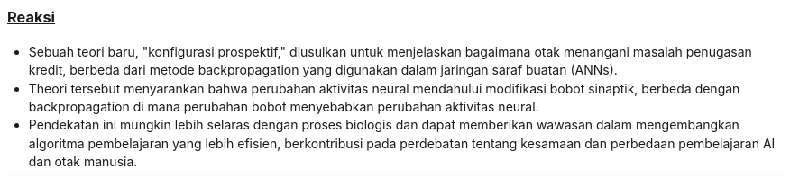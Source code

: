 ### [Reaksi](https://news.ycombinator.com/item?id=42259185)

- Sebuah teori baru, "konfigurasi prospektif," diusulkan untuk menjelaskan bagaimana otak menangani masalah penugasan kredit, berbeda dari metode backpropagation yang digunakan dalam jaringan saraf buatan (ANNs).
- Theori tersebut menyarankan bahwa perubahan aktivitas neural mendahului modifikasi bobot sinaptik, berbeda dengan backpropagation di mana perubahan bobot menyebabkan perubahan aktivitas neural.
- Pendekatan ini mungkin lebih selaras dengan proses biologis dan dapat memberikan wawasan dalam mengembangkan algoritma pembelajaran yang lebih efisien, berkontribusi pada perdebatan tentang kesamaan dan perbedaan pembelajaran AI dan otak manusia.

<head>
  <meta property="og:title" content="Malware dapat mematikan lampu LED webcam dan merekam video, seperti yang ditunjukkan pada ThinkPad X230" />
  <meta property="og:type" content="website" />
  <meta property="og:image" content="https://og.cho.sh/api/og/?title=Malware%20dapat%20mematikan%20lampu%20LED%20webcam%20dan%20merekam%20video%2C%20seperti%20yang%20ditunjukkan%20pada%20ThinkPad%20X230&subheading=Kamis%2C%2028%20November%202024%3A%20Ringkasan%20Berita%20Peretas" />
</head>
